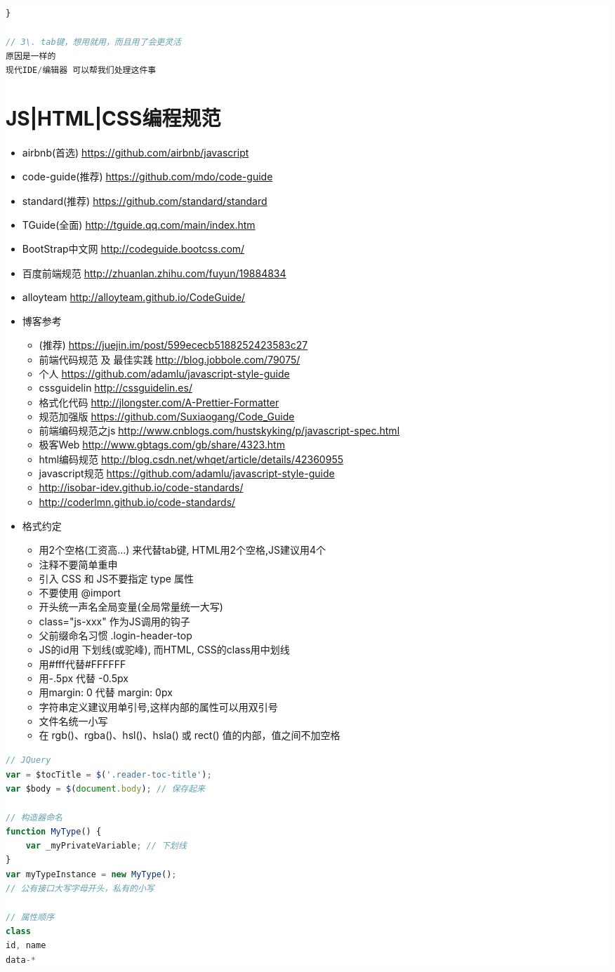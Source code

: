 ```javascript
}

// 3\. tab键，想用就用，而且用了会更灵活
原因是一样的
现代IDE/编辑器 可以帮我们处理这件事
```

# JS|HTML|CSS编程规范

- airbnb(首选) <https://github.com/airbnb/javascript>
- code-guide(推荐) <https://github.com/mdo/code-guide>
- standard(推荐) <https://github.com/standard/standard>
- TGuide(全面) <http://tguide.qq.com/main/index.htm>
- BootStrap中文网 <http://codeguide.bootcss.com/>
- 百度前端规范 <http://zhuanlan.zhihu.com/fuyun/19884834>
- alloyteam <http://alloyteam.github.io/CodeGuide/>
- 博客参考

  - (推荐) <https://juejin.im/post/599ececb5188252423583c27>
  - 前端代码规范 及 最佳实践 <http://blog.jobbole.com/79075/>
  - 个人 <https://github.com/adamlu/javascript-style-guide>
  - cssguidelin <http://cssguidelin.es/>
  - 格式化代码 <http://jlongster.com/A-Prettier-Formatter>
  - 规范加强版 <https://github.com/Suxiaogang/Code_Guide>
  - 前端编码规范之js <http://www.cnblogs.com/hustskyking/p/javascript-spec.html>
  - 极客Web <http://www.gbtags.com/gb/share/4323.htm>
  - html编码规范 <http://blog.csdn.net/whqet/article/details/42360955>
  - javascript规范 <https://github.com/adamlu/javascript-style-guide>
  - <http://isobar-idev.github.io/code-standards/>
  - <http://coderlmn.github.io/code-standards/>

- 格式约定

  - 用2个空格(工资高...) 来代替tab键, HTML用2个空格,JS建议用4个
  - 注释不要简单重申
  - 引入 CSS 和 JS不要指定 type 属性
  - 不要使用 @import
  - 开头统一声名全局变量(全局常量统一大写)
  - class="js-xxx" 作为JS调用的钩子
  - 父前缀命名习惯 .login-header-top
  - JS的id用 下划线(或驼峰), 而HTML, CSS的class用中划线
  - 用#fff代替#FFFFFF
  - 用-.5px 代替 -0.5px
  - 用margin: 0 代替 margin: 0px
  - 字符串定义建议用单引号,这样内部的属性可以用双引号
  - 文件名统一小写
  - 在 rgb()、rgba()、hsl()、hsla() 或 rect() 值的内部，值之间不加空格

```javascript
// JQuery
var = $tocTitle = $('.reader-toc-title');
var $body = $(document.body); // 保存起来

// 构造器命名
function MyType() {
    var _myPrivateVariable; // 下划线
}
var myTypeInstance = new MyType();
// 公有接口大写字母开头，私有的小写

// 属性顺序
class
id, name
data-*
```